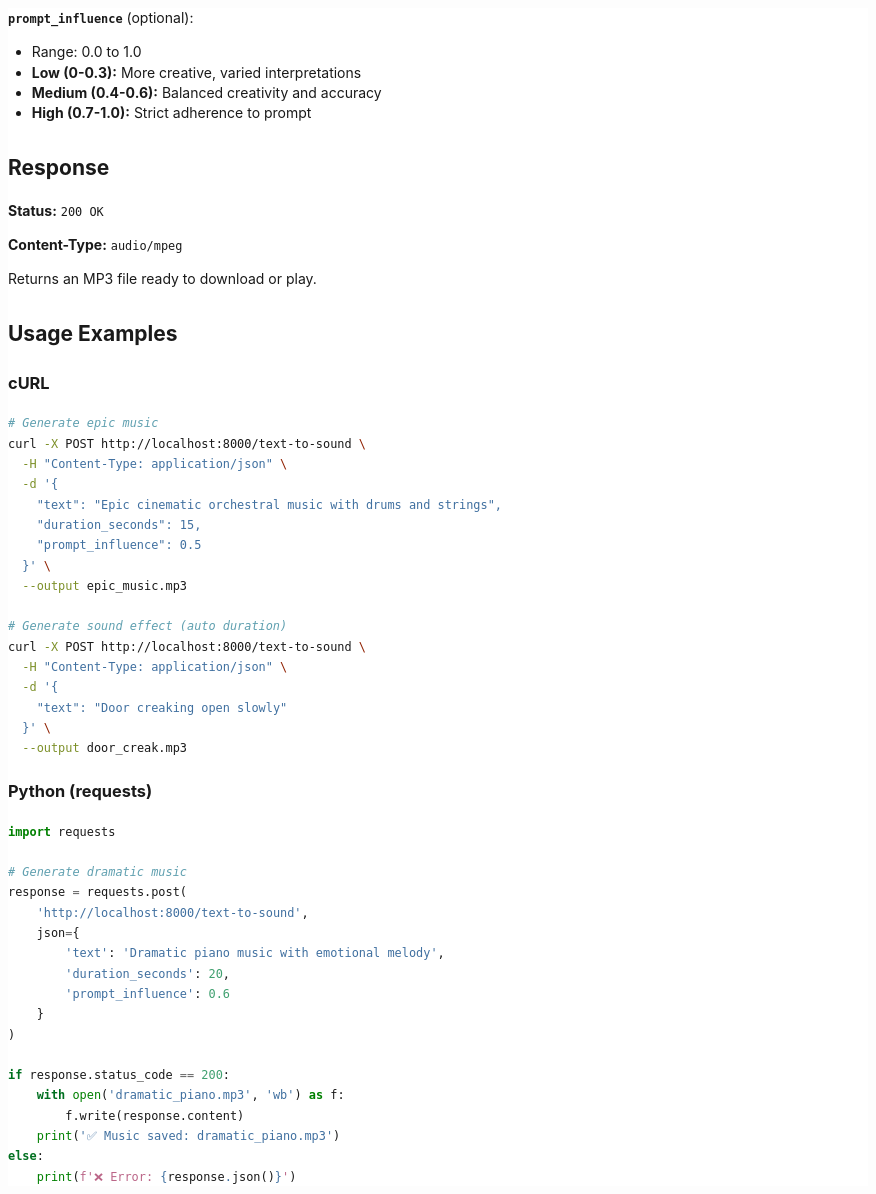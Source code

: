 **`prompt_influence`** (optional):
- Range: 0.0 to 1.0
- **Low (0-0.3):** More creative, varied interpretations
- **Medium (0.4-0.6):** Balanced creativity and accuracy
- **High (0.7-1.0):** Strict adherence to prompt

## Response

**Status:** `200 OK`

**Content-Type:** `audio/mpeg`

Returns an MP3 file ready to download or play.

## Usage Examples

### cURL

```bash
# Generate epic music
curl -X POST http://localhost:8000/text-to-sound \
  -H "Content-Type: application/json" \
  -d '{
    "text": "Epic cinematic orchestral music with drums and strings",
    "duration_seconds": 15,
    "prompt_influence": 0.5
  }' \
  --output epic_music.mp3

# Generate sound effect (auto duration)
curl -X POST http://localhost:8000/text-to-sound \
  -H "Content-Type: application/json" \
  -d '{
    "text": "Door creaking open slowly"
  }' \
  --output door_creak.mp3
```

### Python (requests)

```python
import requests

# Generate dramatic music
response = requests.post(
    'http://localhost:8000/text-to-sound',
    json={
        'text': 'Dramatic piano music with emotional melody',
        'duration_seconds': 20,
        'prompt_influence': 0.6
    }
)

if response.status_code == 200:
    with open('dramatic_piano.mp3', 'wb') as f:
        f.write(response.content)
    print('✅ Music saved: dramatic_piano.mp3')
else:
    print(f'❌ Error: {response.json()}')
```
